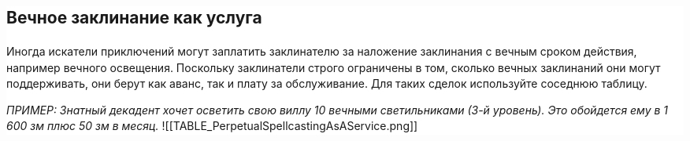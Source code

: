 ## Вечное заклинание как услуга
Иногда искатели приключений могут заплатить заклинателю за наложение заклинания с вечным сроком действия, например вечного освещения. Поскольку заклинатели строго ограничены в том, сколько вечных заклинаний они могут поддерживать, они берут как аванс, так и плату за обслуживание. Для таких сделок используйте соседнюю таблицу.

*ПРИМЕР: Знатный декадент хочет осветить свою виллу 10 вечными светильниками (3-й уровень). Это обойдется ему в 1 600 зм плюс 50 зм в месяц.*
![[TABLE_PerpetualSpellcastingAsAService.png]]
